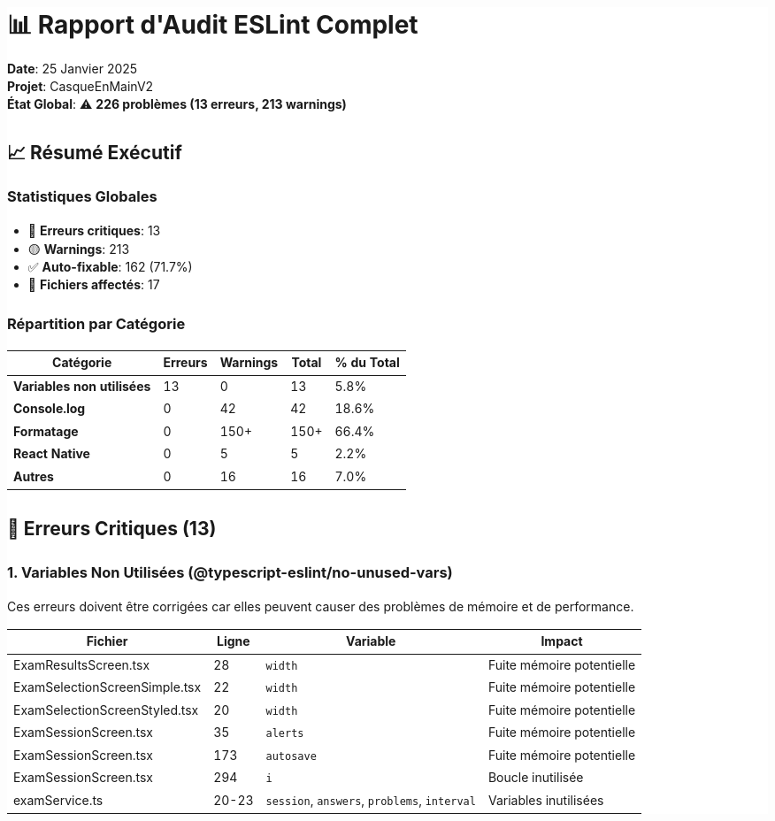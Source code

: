 # 📊 Rapport d'Audit ESLint Complet

**Date**: 25 Janvier 2025  
**Projet**: CasqueEnMainV2  
**État Global**: ⚠️ **226 problèmes (13 erreurs, 213 warnings)**

## 📈 Résumé Exécutif

### Statistiques Globales
- 🔴 **Erreurs critiques**: 13
- 🟡 **Warnings**: 213  
- ✅ **Auto-fixable**: 162 (71.7%)
- 📁 **Fichiers affectés**: 17

### Répartition par Catégorie

| Catégorie | Erreurs | Warnings | Total | % du Total |
|-----------|---------|----------|-------|------------|
| **Variables non utilisées** | 13 | 0 | 13 | 5.8% |
| **Console.log** | 0 | 42 | 42 | 18.6% |
| **Formatage** | 0 | 150+ | 150+ | 66.4% |
| **React Native** | 0 | 5 | 5 | 2.2% |
| **Autres** | 0 | 16 | 16 | 7.0% |

## 🔴 Erreurs Critiques (13)

### 1. Variables Non Utilisées (@typescript-eslint/no-unused-vars)
Ces erreurs doivent être corrigées car elles peuvent causer des problèmes de mémoire et de performance.

| Fichier | Ligne | Variable | Impact |
|---------|-------|----------|--------|
| ExamResultsScreen.tsx | 28 | `width` | Fuite mémoire potentielle |
| ExamSelectionScreenSimple.tsx | 22 | `width` | Fuite mémoire potentielle |
| ExamSelectionScreenStyled.tsx | 20 | `width` | Fuite mémoire potentielle |
| ExamSessionScreen.tsx | 35 | `alerts` | Fuite mémoire potentielle |
| ExamSessionScreen.tsx | 173 | `autosave` | Fuite mémoire potentielle |
| ExamSessionScreen.tsx | 294 | `i` | Boucle inutilisée |
| examService.ts | 20-23 | `session`, `answers`, `problems`, `interval` | Variables inutilisées |
